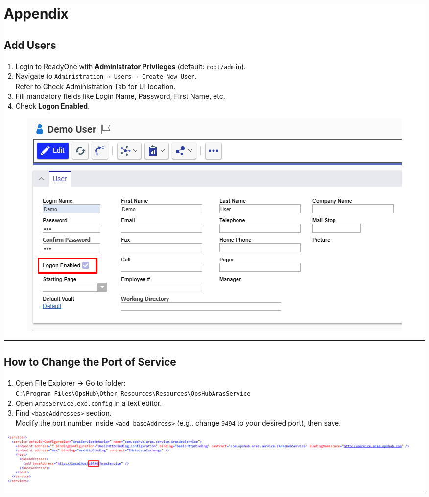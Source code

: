 

# Appendix

## Add Users

1. Login to ReadyOne with **Administrator Privileges** (default: `root/admin`).
2. Navigate to `Administration → Users → Create New User`.  
   Refer to [Check Administration Tab](#check-administration-tab) for UI location.
3. Fill mandatory fields like Login Name, Password, First Name, etc.
4. Check **Logon Enabled**.

<p align="center">
  <img src="../assets/ReadyOne_User_Add_7.png" />
</p>

---

## How to Change the Port of Service

1. Open File Explorer → Go to folder:  
   `C:\Program Files\OpsHub\Other_Resources\Resources\OpsHubArasService`
2. Open `ArasService.exe.config` in a text editor.
3. Find `<baseAddresses>` section.  
   Modify the port number inside `<add baseAddress>` (e.g., change `9494` to your desired port), then save.

<p align="center">
  <img src="../assets/ReadyOne_SERVICE_PORT_CHANGE_3.png" />
</p>

---